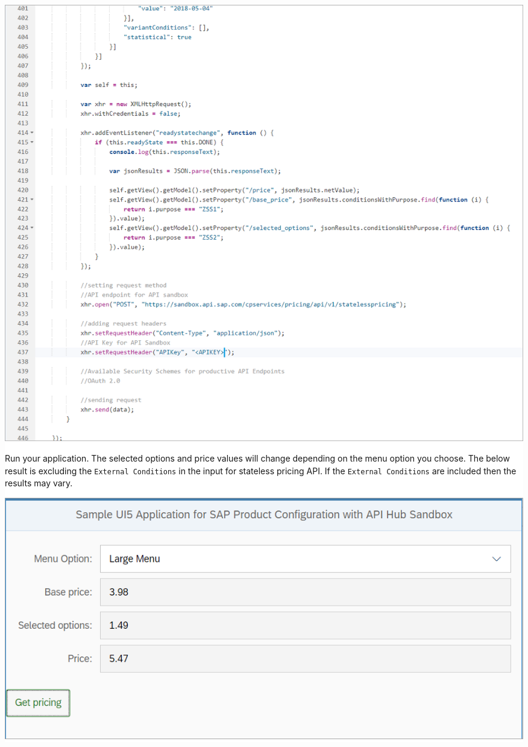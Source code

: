 ![step-11-onPrice-4](step-11-onPrice-4.png)

Run your application. The selected options and price values will change depending on the menu option you choose. The below result is excluding the `External Conditions` in the input for stateless pricing API. If the `External Conditions` are included then the results may vary.

![step-12-sample-UI5](step-12-sample-UI5.png)
